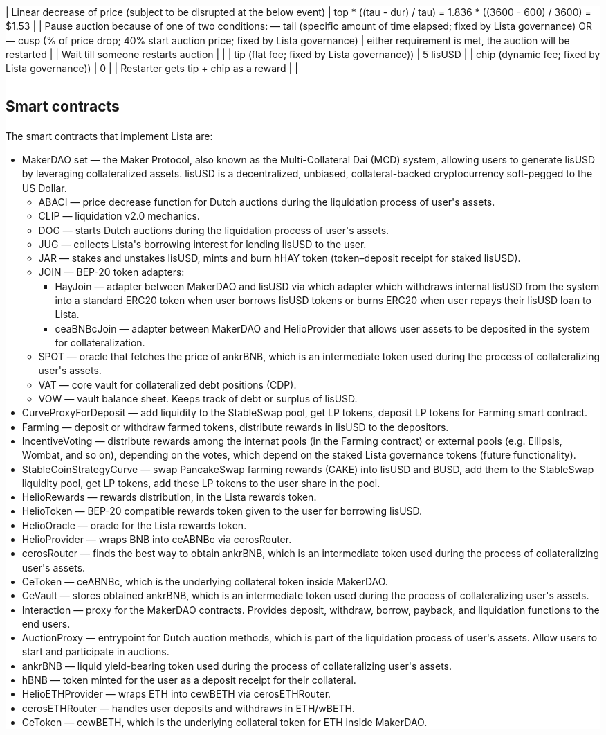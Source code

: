 | Linear decrease of price (subject to be disrupted at the below event)                                                                                                                               | top \* ((tau - dur) / tau) = 1.836 \* ((3600 - 600) / 3600) = $1.53                |
| Pause auction because of one of two conditions: — tail (specific amount of time elapsed; fixed by Lista governance) OR — cusp (% of price drop; 40% start auction price; fixed by Lista governance) | either requirement is met, the auction will be restarted                           |
| Wait till someone restarts auction                                                                                                                                                                  |                                                                                    |
| tip (flat fee; fixed by Lista governance))                                                                                                                                                          | 5 lisUSD                                                                           |
| chip (dynamic fee; fixed by Lista governance))                                                                                                                                                      | 0                                                                                  |
| Restarter gets tip + chip as a reward                                                                                                                                                               |                                                                                    |

## Smart contracts[​](https://helio.money/docs/mechanics/#smart-contracts) <a href="#smart-contracts" id="smart-contracts"></a>

The smart contracts that implement Lista are:

* MakerDAO set — the Maker Protocol, also known as the Multi-Collateral Dai (MCD) system, allowing users to generate lisUSD by leveraging collateralized assets. lisUSD is a decentralized, unbiased, collateral-backed cryptocurrency soft-pegged to the US Dollar.
  * ABACI — price decrease function for Dutch auctions during the liquidation process of user's assets.
  * CLIP — liquidation v2.0 mechanics.
  * DOG — starts Dutch auctions during the liquidation process of user's assets.
  * JUG — collects Lista's borrowing interest for lending lisUSD to the user.
  * JAR — stakes and unstakes lisUSD, mints and burn hHAY token (token–deposit receipt for staked lisUSD).&#x20;
  * JOIN — BEP-20 token adapters:
    * HayJoin — adapter between MakerDAO and lisUSD via which adapter which withdraws internal lisUSD from the system into a standard ERC20 token when user borrows lisUSD tokens or burns ERC20 when user repays their lisUSD loan to Lista.
    * ceaBNBcJoin — adapter between MakerDAO and HelioProvider that allows user assets to be deposited in the system for collateralization.
  * SPOT — oracle that fetches the price of ankrBNB, which is an intermediate token used during the process of collateralizing user's assets.
  * VAT — сore vault for collateralized debt positions (CDP).
  * VOW — vault balance sheet. Keeps track of debt or surplus of lisUSD.
* CurveProxyForDeposit — add liquidity to the StableSwap pool, get LP tokens, deposit LP tokens for Farming smart contract.
* Farming — deposit or withdraw farmed tokens, distribute rewards in lisUSD to the depositors.
* IncentiveVoting — distribute rewards among the internat pools (in the Farming contract) or external pools (e.g. Ellipsis, Wombat, and so on), depending on the votes, which depend on the staked Lista governance tokens (future functionality).&#x20;
* StableCoinStrategyCurve — swap PancakeSwap farming rewards (CAKE) into lisUSD and BUSD, add them to the StableSwap liquidity pool, get LP tokens, add these LP tokens to the user share in the pool.&#x20;
* HelioRewards — rewards distribution, in the Lista rewards token.
* HelioToken — BEP-20 compatible rewards token given to the user for borrowing lisUSD.
* HelioOracle — oracle for the Lista rewards token.
* HelioProvider — wraps BNB into ceABNBc via cerosRouter.
* cerosRouter — finds the best way to obtain ankrBNB, which is an intermediate token used during the process of collateralizing user's assets.
* CeToken — ceABNBc, which is the underlying collateral token inside MakerDAO.
* CeVault — stores obtained ankrBNB, which is an intermediate token used during the process of collateralizing user's assets.
* Interaction — proxy for the MakerDAO contracts. Provides deposit, withdraw, borrow, payback, and liquidation functions to the end users.
* AuctionProxy — entrypoint for Dutch auction methods, which is part of the liquidation process of user's assets. Allow users to start and participate in auctions.
* ankrBNB — liquid yield-bearing token used during the process of collateralizing user's assets.
* hBNB — token minted for the user as a deposit receipt for their collateral.
* HelioETHProvider — wraps ETH into cewBETH via cerosETHRouter.
* cerosETHRouter — handles user deposits and withdraws in ETH/wBETH.
* CeToken — cewBETH, which is the underlying collateral token for ETH inside MakerDAO.